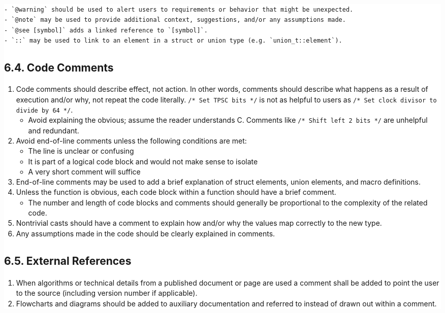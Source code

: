     - `@warning` should be used to alert users to requirements or behavior that might be unexpected.
    - `@note` may be used to provide additional context, suggestions, and/or any assumptions made.
    - `@see [symbol]` adds a linked reference to `[symbol]`.
    - `::` may be used to link to an element in a struct or union type (e.g. `union_t::element`).

## 6.4. Code Comments

1. Code comments should describe effect, not action.  In other words, comments should describe what happens as a result of execution and/or why, not repeat the code literally. `/* Set TPSC bits */` is not as helpful to users as `/* Set clock divisor to divide by 64 */`.
    - Avoid explaining the obvious; assume the reader understands C. Comments like `/* Shift left 2 bits */` are unhelpful and redundant.
1. Avoid end-of-line comments unless the following conditions are met:
    - The line is unclear or confusing
    - It is part of a logical code block and would not make sense to isolate
    - A very short comment will suffice
1. End-of-line comments may be used to add a brief explanation of struct elements, union elements, and macro definitions.
1. Unless the function is obvious, each code block within a function should have a brief comment.
    - The number and length of code blocks and comments should generally be proportional to the complexity of the related code.
1. Nontrivial casts should have a comment to explain how and/or why the values map correctly to the new type.
1. Any assumptions made in the code should be clearly explained in comments.

## 6.5. External References
1. When algorithms or technical details from a published document or page are used a comment shall be added to point the user to the source (including version number if applicable).
1. Flowcharts and diagrams should be added to auxiliary documentation and referred to instead of drawn out within a comment.